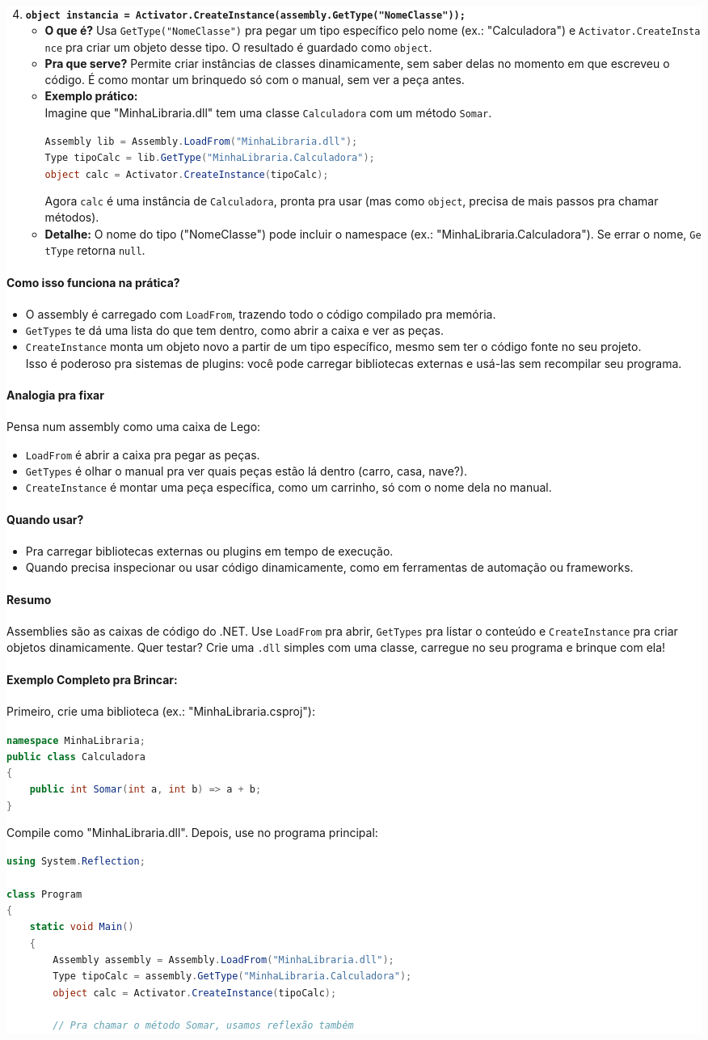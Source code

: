 4. **`object instancia = Activator.CreateInstance(assembly.GetType("NomeClasse"));`**
   - **O que é?** Usa `GetType("NomeClasse")` pra pegar um tipo específico pelo nome (ex.: "Calculadora") e `Activator.CreateInstance` pra criar um objeto desse tipo. O resultado é guardado como `object`.  
   - **Pra que serve?** Permite criar instâncias de classes dinamicamente, sem saber delas no momento em que escreveu o código. É como montar um brinquedo só com o manual, sem ver a peça antes.  
   - **Exemplo prático:**  
     Imagine que "MinhaLibraria.dll" tem uma classe `Calculadora` com um método `Somar`.  
     ```csharp
     Assembly lib = Assembly.LoadFrom("MinhaLibraria.dll");
     Type tipoCalc = lib.GetType("MinhaLibraria.Calculadora");
     object calc = Activator.CreateInstance(tipoCalc);
     ```  
     Agora `calc` é uma instância de `Calculadora`, pronta pra usar (mas como `object`, precisa de mais passos pra chamar métodos).  
   - **Detalhe:** O nome do tipo ("NomeClasse") pode incluir o namespace (ex.: "MinhaLibraria.Calculadora"). Se errar o nome, `GetType` retorna `null`.

#### Como isso funciona na prática?
- O assembly é carregado com `LoadFrom`, trazendo todo o código compilado pra memória.  
- `GetTypes` te dá uma lista do que tem dentro, como abrir a caixa e ver as peças.  
- `CreateInstance` monta um objeto novo a partir de um tipo específico, mesmo sem ter o código fonte no seu projeto.  
Isso é poderoso pra sistemas de plugins: você pode carregar bibliotecas externas e usá-las sem recompilar seu programa.

#### Analogia pra fixar
Pensa num assembly como uma caixa de Lego:  
- `LoadFrom` é abrir a caixa pra pegar as peças.  
- `GetTypes` é olhar o manual pra ver quais peças estão lá dentro (carro, casa, nave?).  
- `CreateInstance` é montar uma peça específica, como um carrinho, só com o nome dela no manual.

#### Quando usar?
- Pra carregar bibliotecas externas ou plugins em tempo de execução.  
- Quando precisa inspecionar ou usar código dinamicamente, como em ferramentas de automação ou frameworks.

#### Resumo
Assemblies são as caixas de código do .NET. Use `LoadFrom` pra abrir, `GetTypes` pra listar o conteúdo e `CreateInstance` pra criar objetos dinamicamente. Quer testar? Crie uma `.dll` simples com uma classe, carregue no seu programa e brinque com ela!

#### Exemplo Completo pra Brincar:
Primeiro, crie uma biblioteca (ex.: "MinhaLibraria.csproj"):
```csharp
namespace MinhaLibraria;
public class Calculadora
{
    public int Somar(int a, int b) => a + b;
}
```
Compile como "MinhaLibraria.dll". Depois, use no programa principal:
```csharp
using System.Reflection;

class Program
{
    static void Main()
    {
        Assembly assembly = Assembly.LoadFrom("MinhaLibraria.dll");
        Type tipoCalc = assembly.GetType("MinhaLibraria.Calculadora");
        object calc = Activator.CreateInstance(tipoCalc);

        // Pra chamar o método Somar, usamos reflexão também
```